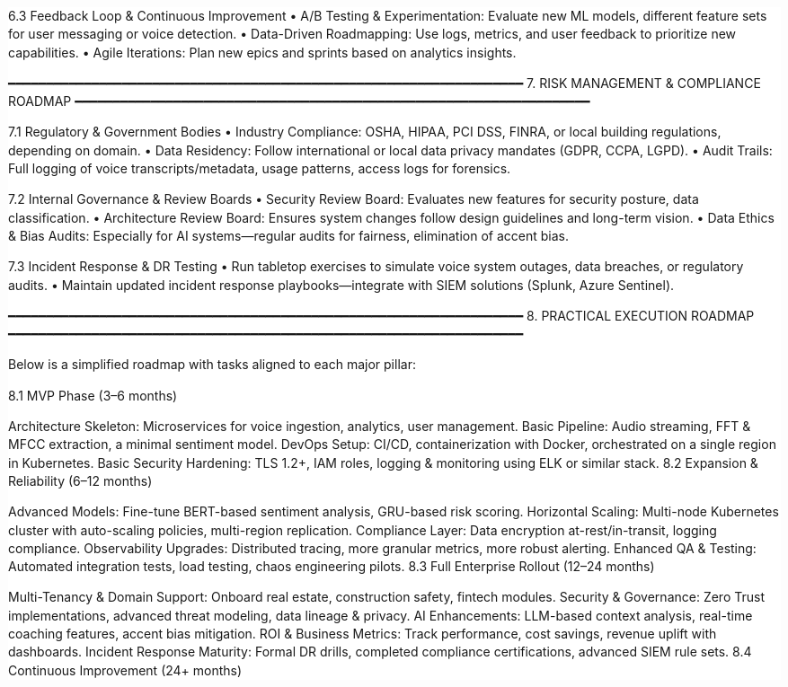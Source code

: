 6.3 Feedback Loop & Continuous Improvement
• A/B Testing & Experimentation: Evaluate new ML models, different feature sets for user messaging or voice detection.
• Data-Driven Roadmapping: Use logs, metrics, and user feedback to prioritize new capabilities.
• Agile Iterations: Plan new epics and sprints based on analytics insights.

━━━━━━━━━━━━━━━━━━━━━━━━━━━━━━━━━━━━━━━━━━━━━━━━━━━━━━━━━━━━━━━━━━━━
7. RISK MANAGEMENT & COMPLIANCE ROADMAP
━━━━━━━━━━━━━━━━━━━━━━━━━━━━━━━━━━━━━━━━━━━━━━━━━━━━━━━━━━━━━━━━━━━━

7.1 Regulatory & Government Bodies
• Industry Compliance: OSHA, HIPAA, PCI DSS, FINRA, or local building regulations, depending on domain.
• Data Residency: Follow international or local data privacy mandates (GDPR, CCPA, LGPD).
• Audit Trails: Full logging of voice transcripts/metadata, usage patterns, access logs for forensics.

7.2 Internal Governance & Review Boards
• Security Review Board: Evaluates new features for security posture, data classification.
• Architecture Review Board: Ensures system changes follow design guidelines and long-term vision.
• Data Ethics & Bias Audits: Especially for AI systems—regular audits for fairness, elimination of accent bias.

7.3 Incident Response & DR Testing
• Run tabletop exercises to simulate voice system outages, data breaches, or regulatory audits.
• Maintain updated incident response playbooks—integrate with SIEM solutions (Splunk, Azure Sentinel).

━━━━━━━━━━━━━━━━━━━━━━━━━━━━━━━━━━━━━━━━━━━━━━━━━━━━━━━━━━━━━━━━━━━━
8. PRACTICAL EXECUTION ROADMAP
━━━━━━━━━━━━━━━━━━━━━━━━━━━━━━━━━━━━━━━━━━━━━━━━━━━━━━━━━━━━━━━━━━━━

Below is a simplified roadmap with tasks aligned to each major pillar:

8.1 MVP Phase (3–6 months)

Architecture Skeleton: Microservices for voice ingestion, analytics, user management.
Basic Pipeline: Audio streaming, FFT & MFCC extraction, a minimal sentiment model.
DevOps Setup: CI/CD, containerization with Docker, orchestrated on a single region in Kubernetes.
Basic Security Hardening: TLS 1.2+, IAM roles, logging & monitoring using ELK or similar stack.
8.2 Expansion & Reliability (6–12 months)

Advanced Models: Fine-tune BERT-based sentiment analysis, GRU-based risk scoring.
Horizontal Scaling: Multi-node Kubernetes cluster with auto-scaling policies, multi-region replication.
Compliance Layer: Data encryption at-rest/in-transit, logging compliance.
Observability Upgrades: Distributed tracing, more granular metrics, more robust alerting.
Enhanced QA & Testing: Automated integration tests, load testing, chaos engineering pilots.
8.3 Full Enterprise Rollout (12–24 months)

Multi-Tenancy & Domain Support: Onboard real estate, construction safety, fintech modules.
Security & Governance: Zero Trust implementations, advanced threat modeling, data lineage & privacy.
AI Enhancements: LLM-based context analysis, real-time coaching features, accent bias mitigation.
ROI & Business Metrics: Track performance, cost savings, revenue uplift with dashboards.
Incident Response Maturity: Formal DR drills, completed compliance certifications, advanced SIEM rule sets.
8.4 Continuous Improvement (24+ months)
